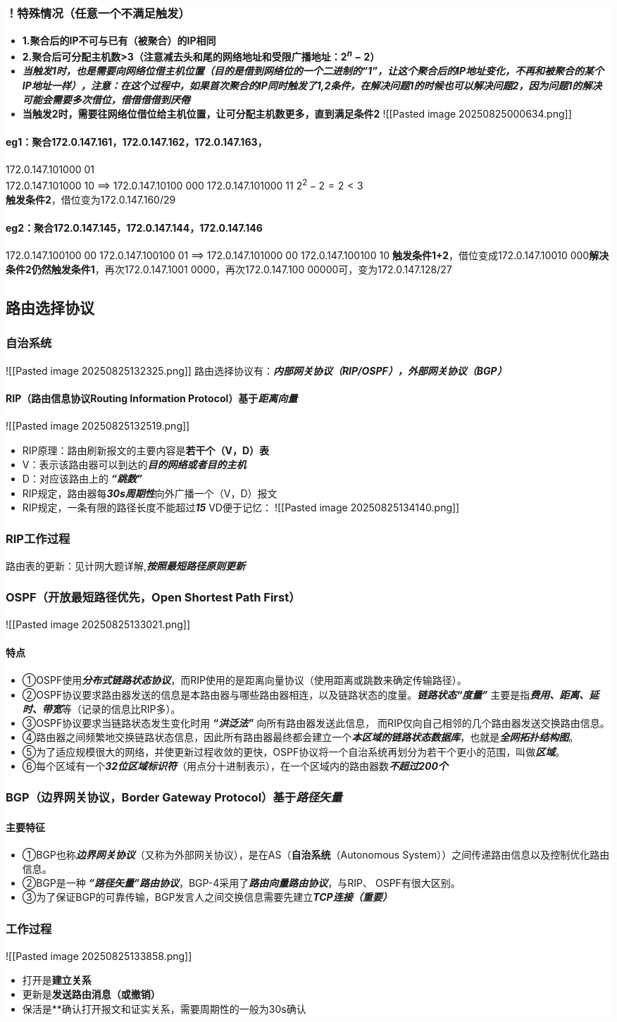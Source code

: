 ### **！特殊情况（任意一个不满足触发）**
- **1.聚合后的IP不可与已有（被聚合）的IP相同**
- **2.聚合后可分配主机数>3（注意减去头和尾的网络地址和受限广播地址：$2^n-2$）**
- ***当触发1时，也是需要向网络位借主机位置（目的是借到网络位的一个二进制的“1”，让这个聚合后的IP地址变化，不再和被聚合的某个IP地址一样），注意：在这个过程中，如果首次聚合的IP同时触发了1,2条件，在解决问题1的时候也可以解决问题2，因为问题1的解决可能会需要多次借位，借借借借到厌倦***
- **当触发2时，需要往网络位借位给主机位置，让可分配主机数更多，直到满足条件2**
![[Pasted image 20250825000634.png]]
#### eg1：聚合172.0.147.161，172.0.147.162，172.0.147.163，
172.0.147.101000 01   
172.0.147.101000 10  ==> 172.0.147.10100 000
172.0.147.101000 11       $2^2-2=2<3$      
**触发条件2**，借位变为172.0.147.160/29
#### eg2：聚合172.0.147.145，172.0.147.144，172.0.147.146
172.0.147.100100 00
172.0.147.100100 01 ==> 172.0.147.101000 00
172.0.147.100100 10
**触发条件1+2**，借位变成172.0.147.10010 000**解决条件2仍然触发条件1**，再次172.0.147.1001 0000，再次172.0.147.100 00000可，变为172.0.147.128/27

## 路由选择协议
### 自治系统
![[Pasted image 20250825132325.png]]
路由选择协议有：***内部网关协议（RIP/OSPF），外部网关协议（BGP）***
#### RIP（路由信息协议Routing Information Protocol）基于***距离向量***
![[Pasted image 20250825132519.png]]
- RIP原理：路由刷新报文的主要内容是**若干个（V，D）表**
- V：表示该路由器可以到达的***目的网络或者目的主机***
- D：对应该路由上的 ***“跳数”***
- RIP规定，路由器每***30s周期性***向外广播一个（V，D）报文
- RIP规定，一条有限的路径长度不能超过***15***
VD便于记忆：
![[Pasted image 20250825134140.png]]
### RIP工作过程
路由表的更新：见计网大题详解,***按照最短路径原则更新***
### OSPF（开放最短路径优先，Open Shortest Path First）
![[Pasted image 20250825133021.png]]
#### 特点
- ①OSPF使用***分布式链路状态协议***，而RIP使用的是距离向量协议（使用距离或跳数来确定传输路径）。
- ②OSPF协议要求路由器发送的信息是本路由器与哪些路由器相连，以及链路状态的度量。***链路状态“度量”*** 主要是指***费用、距离、延时、带宽***等（记录的信息比RIP多）。
- ③OSPF协议要求当链路状态发生变化时用 ***“洪泛法”*** 向所有路由器发送此信息， 而RIP仅向自己相邻的几个路由器发送交换路由信息。
- ④路由器之间频繁地交换链路状态信息，因此所有路由器最终都会建立一个***本区域的链路状态数据库***，也就是***全网拓扑结构图***。
- ⑤为了适应规模很大的网络，并使更新过程收敛的更快，OSPF协议将一个自治系统再划分为若干个更小的范围，叫做***区域***。
- ⑥每个区域有一个***32位区域标识符***（用点分十进制表示），在一个区域内的路由器数***不超过200个***
### BGP（边界网关协议，Border Gateway Protocol）基于***路径矢量***
#### 主要特征
- ①BGP也称***边界网关协议***（又称为外部网关协议），是在AS（**自治系统​**​（Autonomous System））之间传递路由信息以及控制优化路由信息。 
- ②BGP是一种 ***“路径矢量”路由协议***，BGP-4采用了***路由向量路由协议***，与RIP、 OSPF有很大区别。 
- ③为了保证BGP的可靠传输，BGP发言人之间交换信息需要先建立***TCP连接（重要）***
### 工作过程
![[Pasted image 20250825133858.png]]
- 打开是**建立关系**
- 更新是**发送路由消息（或撤销）**
- 保活是**确认打开报文和证实关系，需要周期性的一般为30s确认